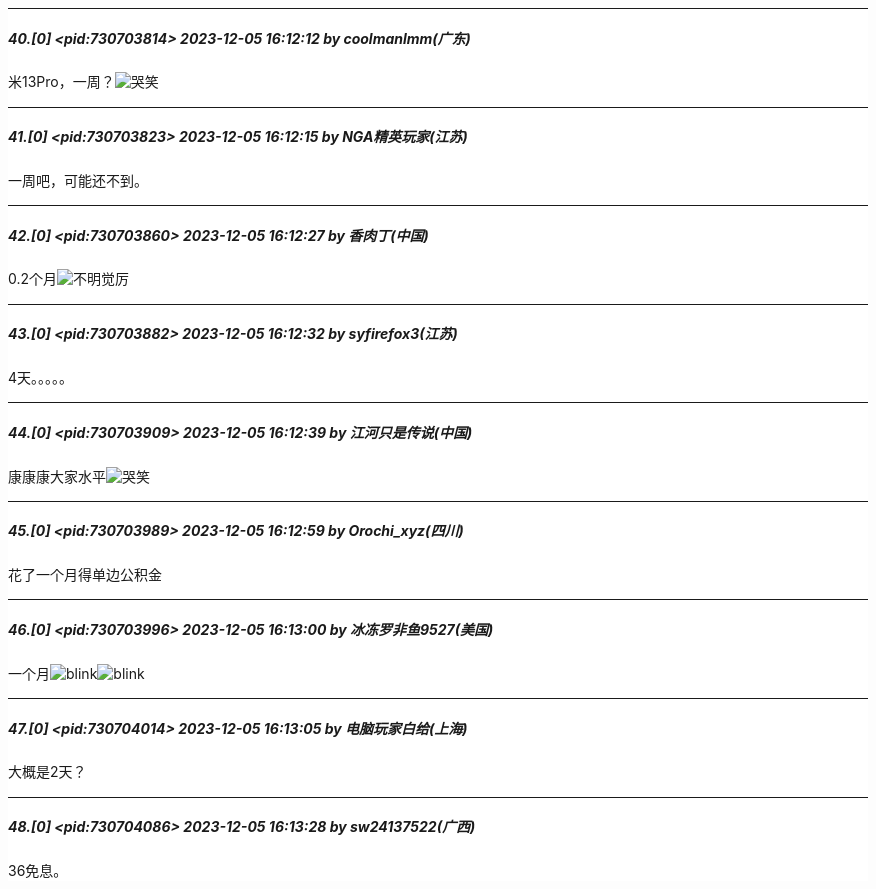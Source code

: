 ----

##### <span id="pid730703814">40.[0] \<pid:730703814\> 2023-12-05 16:12:12 by coolmanlmm\(广东\)</span>
米13Pro，一周？![哭笑](https://img4.nga.178.com/ngabbs/post/smile/ac15.png)

----

##### <span id="pid730703823">41.[0] \<pid:730703823\> 2023-12-05 16:12:15 by NGA精英玩家\(江苏\)</span>
一周吧，可能还不到。

----

##### <span id="pid730703860">42.[0] \<pid:730703860\> 2023-12-05 16:12:27 by 香肉丁\(中国\)</span>
0.2个月![不明觉厉](https://img4.nga.178.com/ngabbs/post/smile/a2_36.png)

----

##### <span id="pid730703882">43.[0] \<pid:730703882\> 2023-12-05 16:12:32 by syfirefox3\(江苏\)</span>
4天。。。。。

----

##### <span id="pid730703909">44.[0] \<pid:730703909\> 2023-12-05 16:12:39 by 江河只是传说\(中国\)</span>
康康康大家水平![哭笑](https://img4.nga.178.com/ngabbs/post/smile/ac15.png)

----

##### <span id="pid730703989">45.[0] \<pid:730703989\> 2023-12-05 16:12:59 by Orochi_xyz\(四川\)</span>
花了一个月得单边公积金

----

##### <span id="pid730703996">46.[0] \<pid:730703996\> 2023-12-05 16:13:00 by 冰冻罗非鱼9527\(美国\)</span>
一个月![blink](https://img4.nga.178.com/ngabbs/post/smile/ac0.png)![blink](https://img4.nga.178.com/ngabbs/post/smile/ac0.png)

----

##### <span id="pid730704014">47.[0] \<pid:730704014\> 2023-12-05 16:13:05 by 电脑玩家白给\(上海\)</span>
大概是2天？

----

##### <span id="pid730704086">48.[0] \<pid:730704086\> 2023-12-05 16:13:28 by sw24137522\(广西\)</span>
36免息。

